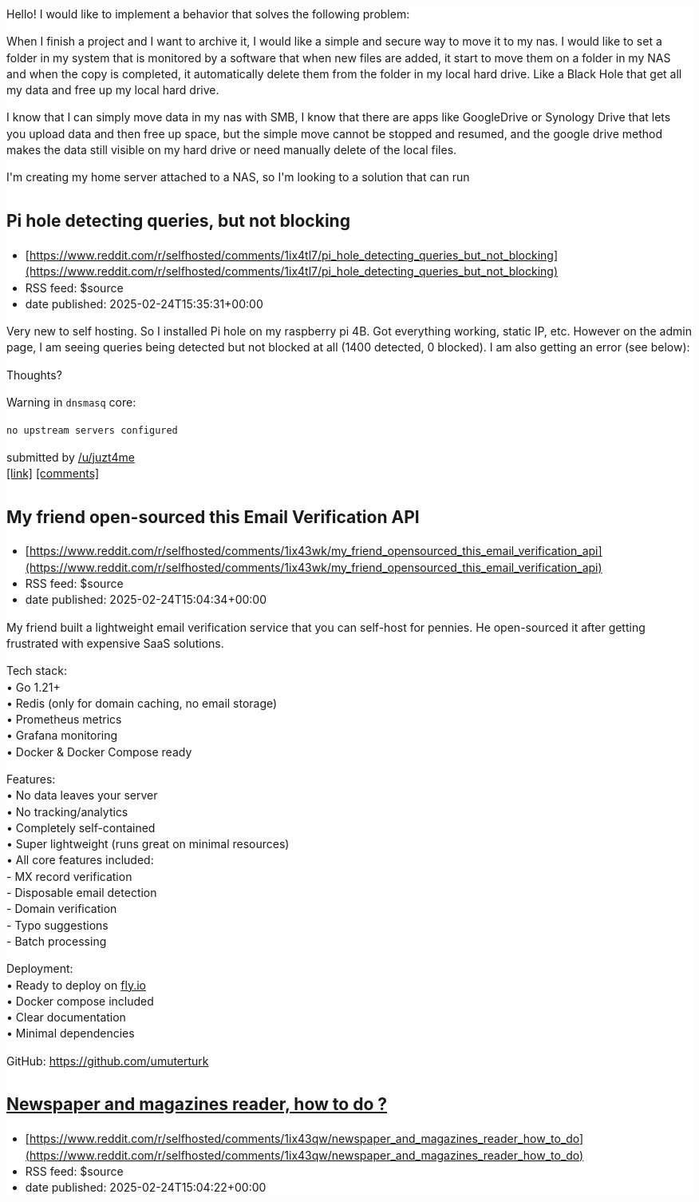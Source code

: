 <div class="md"><p>Hello! I would like to implement a behavior that solves the following problem:</p> <p>When I finish a project and I want to archive it, I would like a simple and secure way to move it to my nas. I would like to set a folder in my system that is monitored by a software that when new files are added, it start to move them on a folder in my NAS and when the copy is completed, it automatically delete them from the folder in my local hard drive. Like a Black Hole that get all my data and free up my local hard drive.</p> <p>I know that I can simply move data in my nas with SMB, I know that there are apps like GoogleDrive or Synology Drive that lets you upload data and then free up space, but the simple move cannot be stopped and resumed, and the google drive method makes the data still visible on my hard drive or need manually delete of the local files.</p> <p>I&#39;m creating my home server attached to a NAS, so I&#39;m looking to a solution that can run 

## Pi hole detecting queries, but not blocking
 - [https://www.reddit.com/r/selfhosted/comments/1ix4tl7/pi_hole_detecting_queries_but_not_blocking](https://www.reddit.com/r/selfhosted/comments/1ix4tl7/pi_hole_detecting_queries_but_not_blocking)
 - RSS feed: $source
 - date published: 2025-02-24T15:35:31+00:00

<div class="md"><p>Very new to self hosting. So I installed Pi hole on my raspberry pi 4B. Got everything working, static IP, etc. However on the admin page, I am seeing queries being detected but not blocked at all (1400 detected, 0 blocked). I am also getting an error (see below):</p> <p>Thoughts?</p> <p>Warning in <code>dnsmasq</code> core:</p> <pre><code>no upstream servers configured </code></pre> </div> &#32; submitted by &#32; <a href="https://www.reddit.com/user/juzt4me"> /u/juzt4me </a> <br/> <span><a href="https://www.reddit.com/r/selfhosted/comments/1ix4tl7/pi_hole_detecting_queries_but_not_blocking/">[link]</a></span> &#32; <span><a href="https://www.reddit.com/r/selfhosted/comments/1ix4tl7/pi_hole_detecting_queries_but_not_blocking/">[comments]</a></span>

## My friend open-sourced this Email Verification API
 - [https://www.reddit.com/r/selfhosted/comments/1ix43wk/my_friend_opensourced_this_email_verification_api](https://www.reddit.com/r/selfhosted/comments/1ix43wk/my_friend_opensourced_this_email_verification_api)
 - RSS feed: $source
 - date published: 2025-02-24T15:04:34+00:00

<div class="md"><p>My friend built a lightweight email verification service that you can self-host for pennies. He open-sourced it after getting frustrated with expensive SaaS solutions.</p> <p>Tech stack:<br/> • Go 1.21+<br/> • Redis (only for domain caching, no email storage)<br/> • Prometheus metrics<br/> • Grafana monitoring<br/> • Docker &amp; Docker Compose ready</p> <p>Features:<br/> • No data leaves your server<br/> • No tracking/analytics<br/> • Completely self-contained<br/> • Super lightweight (runs great on minimal resources)<br/> • All core features included:<br/> - MX record verification<br/> - Disposable email detection<br/> - Domain verification<br/> - Typo suggestions<br/> - Batch processing</p> <p>Deployment:<br/> • Ready to deploy on <a href="http://fly.io">fly.io</a><br/> • Docker compose included<br/> • Clear documentation<br/> • Minimal dependencies</p> <p>GitHub: <a href="https://github.com/umuterturk/email-verifier">https://github.com/umuterturk

## Newspaper and magazines reader, how to do ?
 - [https://www.reddit.com/r/selfhosted/comments/1ix43qw/newspaper_and_magazines_reader_how_to_do](https://www.reddit.com/r/selfhosted/comments/1ix43qw/newspaper_and_magazines_reader_how_to_do)
 - RSS feed: $source
 - date published: 2025-02-24T15:04:22+00:00
